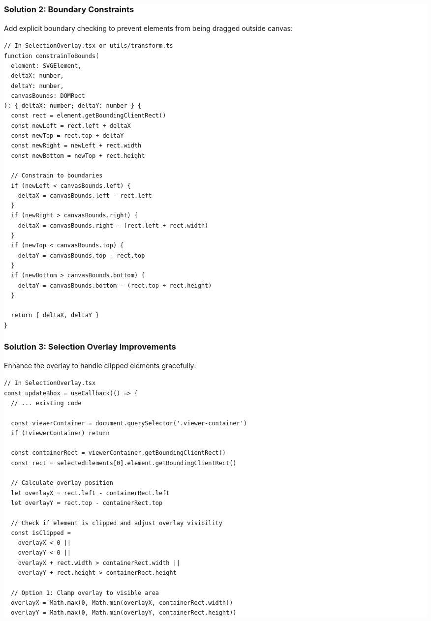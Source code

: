 ### Solution 2: Boundary Constraints
Add explicit boundary checking to prevent elements from being dragged outside canvas:

```tsx
// In SelectionOverlay.tsx or utils/transform.ts
function constrainToBounds(
  element: SVGElement,
  deltaX: number,
  deltaY: number,
  canvasBounds: DOMRect
): { deltaX: number; deltaY: number } {
  const rect = element.getBoundingClientRect()
  const newLeft = rect.left + deltaX
  const newTop = rect.top + deltaY
  const newRight = newLeft + rect.width
  const newBottom = newTop + rect.height

  // Constrain to boundaries
  if (newLeft < canvasBounds.left) {
    deltaX = canvasBounds.left - rect.left
  }
  if (newRight > canvasBounds.right) {
    deltaX = canvasBounds.right - (rect.left + rect.width)
  }
  if (newTop < canvasBounds.top) {
    deltaY = canvasBounds.top - rect.top
  }
  if (newBottom > canvasBounds.bottom) {
    deltaY = canvasBounds.bottom - (rect.top + rect.height)
  }

  return { deltaX, deltaY }
}
```

### Solution 3: Selection Overlay Improvements
Enhance the overlay to handle clipped elements gracefully:

```tsx
// In SelectionOverlay.tsx
const updateBbox = useCallback(() => {
  // ... existing code

  const viewerContainer = document.querySelector('.viewer-container')
  if (!viewerContainer) return

  const containerRect = viewerContainer.getBoundingClientRect()
  const rect = selectedElements[0].element.getBoundingClientRect()

  // Calculate overlay position
  let overlayX = rect.left - containerRect.left
  let overlayY = rect.top - containerRect.top

  // Check if element is clipped and adjust overlay visibility
  const isClipped = 
    overlayX < 0 || 
    overlayY < 0 || 
    overlayX + rect.width > containerRect.width ||
    overlayY + rect.height > containerRect.height

  // Option 1: Clamp overlay to visible area
  overlayX = Math.max(0, Math.min(overlayX, containerRect.width))
  overlayY = Math.max(0, Math.min(overlayY, containerRect.height))

```